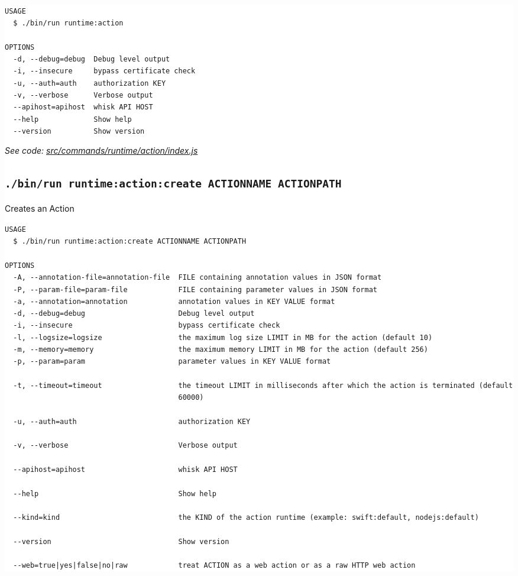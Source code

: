 ```
USAGE
  $ ./bin/run runtime:action

OPTIONS
  -d, --debug=debug  Debug level output
  -i, --insecure     bypass certificate check
  -u, --auth=auth    authorization KEY
  -v, --verbose      Verbose output
  --apihost=apihost  whisk API HOST
  --help             Show help
  --version          Show version
```

_See code: [src/commands/runtime/action/index.js](https://github.com/adobe/aio-cli-plugin-runtime/blob/v0.0.1/src/commands/runtime/action/index.js)_

## `./bin/run runtime:action:create ACTIONNAME ACTIONPATH`

Creates an Action

```
USAGE
  $ ./bin/run runtime:action:create ACTIONNAME ACTIONPATH

OPTIONS
  -A, --annotation-file=annotation-file  FILE containing annotation values in JSON format
  -P, --param-file=param-file            FILE containing parameter values in JSON format
  -a, --annotation=annotation            annotation values in KEY VALUE format
  -d, --debug=debug                      Debug level output
  -i, --insecure                         bypass certificate check
  -l, --logsize=logsize                  the maximum log size LIMIT in MB for the action (default 10)
  -m, --memory=memory                    the maximum memory LIMIT in MB for the action (default 256)
  -p, --param=param                      parameter values in KEY VALUE format

  -t, --timeout=timeout                  the timeout LIMIT in milliseconds after which the action is terminated (default
                                         60000)

  -u, --auth=auth                        authorization KEY

  -v, --verbose                          Verbose output

  --apihost=apihost                      whisk API HOST

  --help                                 Show help

  --kind=kind                            the KIND of the action runtime (example: swift:default, nodejs:default)

  --version                              Show version

  --web=true|yes|false|no|raw            treat ACTION as a web action or as a raw HTTP web action
```
